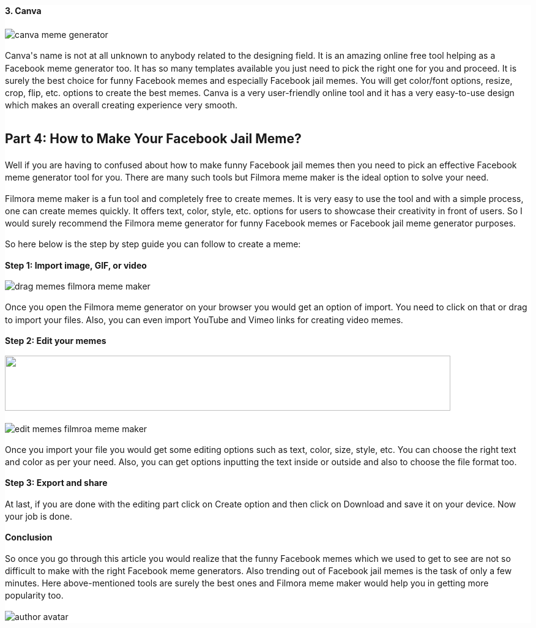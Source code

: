 #### 3\. Canva

![canva meme generator](https://images.wondershare.com/filmii/article-images/canva-meme-generator.jpg)

Canva's name is not at all unknown to anybody related to the designing field. It is an amazing online free tool helping as a Facebook meme generator too. It has so many templates available you just need to pick the right one for you and proceed. It is surely the best choice for funny Facebook memes and especially Facebook jail memes. You will get color/font options, resize, crop, flip, etc. options to create the best memes. Canva is a very user-friendly online tool and it has a very easy-to-use design which makes an overall creating experience very smooth.

## Part 4: How to Make Your Facebook Jail Meme?

Well if you are having to confused about how to make funny Facebook jail memes then you need to pick an effective Facebook meme generator tool for you. There are many such tools but Filmora meme maker is the ideal option to solve your need.

Filmora meme maker is a fun tool and completely free to create memes. It is very easy to use the tool and with a simple process, one can create memes quickly. It offers text, color, style, etc. options for users to showcase their creativity in front of users. So I would surely recommend the Filmora meme generator for funny Facebook memes or Facebook jail meme generator purposes.

So here below is the step by step guide you can follow to create a meme:

**Step 1: Import image, GIF, or video**

![drag memes filmora meme maker](https://images.wondershare.com/filmora/article-images/drag-memes-filmora-meme-maker.JPG)

Once you open the Filmora meme generator on your browser you would get an option of import. You need to click on that or drag to import your files. Also, you can even import YouTube and Vimeo links for creating video memes.

**Step 2: Edit your memes**


<a href="https://mindmanager.sjv.io/c/5597632/1787667/20231" target="_top" id="1787667"><img src="//a.impactradius-go.com/display-ad/20231-1787667" border="0" alt="" width="728" height="90"/></a><img height="0" width="0" src="https://imp.pxf.io/i/5597632/1787667/20231" style="position:absolute;visibility:hidden;" border="0" />

![edit memes filmroa meme maker](https://images.wondershare.com/filmora/article-images/edit-memes-filmroa-meme-maker.JPG)

Once you import your file you would get some editing options such as text, color, size, style, etc. You can choose the right text and color as per your need. Also, you can get options inputting the text inside or outside and also to choose the file format too.

**Step 3: Export and share**

At last, if you are done with the editing part click on Create option and then click on Download and save it on your device. Now your job is done.

**Conclusion**

So once you go through this article you would realize that the funny Facebook memes which we used to get to see are not so difficult to make with the right Facebook meme generators. Also trending out of Facebook jail memes is the task of only a few minutes. Here above-mentioned tools are surely the best ones and Filmora meme maker would help you in getting more popularity too.

![author avatar](https://lh5.googleusercontent.com/-AIMmjowaFs4/AAAAAAAAAAI/AAAAAAAAABc/Y5UmwDaI7HU/s250-c-k/photo.jpg)
